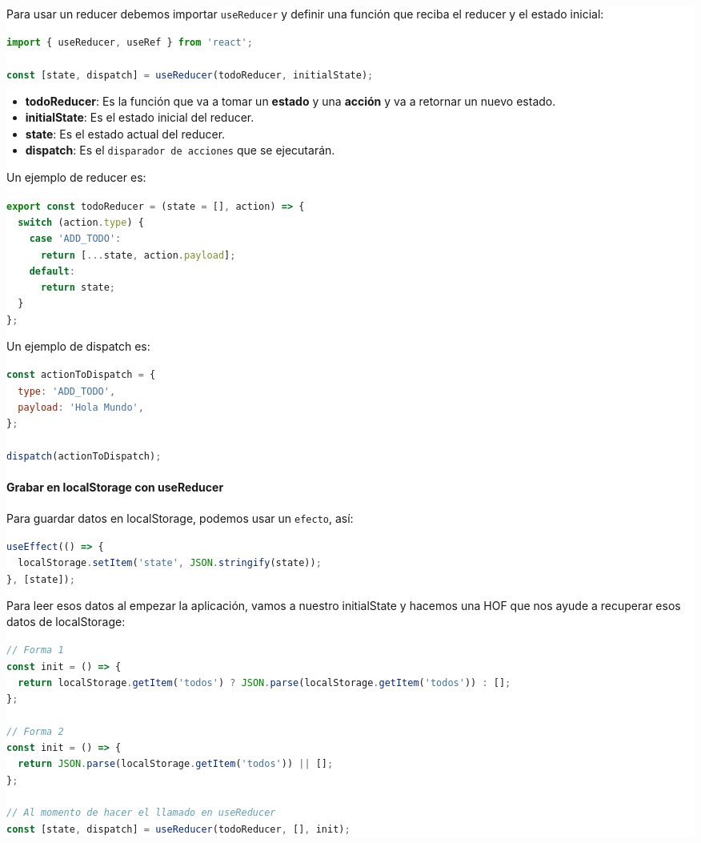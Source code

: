 Para usar un reducer debemos importar `useReducer` y definir una función que reciba el reducer y el estado inicial:

```js
import { useReducer, useRef } from 'react';

const [state, dispatch] = useReducer(todoReducer, initialState);
```

- **todoReducer**: Es la función que va a tomar un **estado** y una **acción** y va a retornar un nuevo estado.
- **initialState**: Es el estado inicial del reducer.
- **state**: Es el estado actual del reducer.
- **dispatch**: Es el `disparador de acciones` que se ejecutarán.

Un ejemplo de reducer es:

```js
export const todoReducer = (state = [], action) => {
  switch (action.type) {
    case 'ADD_TODO':
      return [...state, action.payload];
    default:
      return state;
  }
};
```

Un ejemplo de dispatch es:

```js
const actionToDispatch = {
  type: 'ADD_TODO',
  payload: 'Hola Mundo',
};

dispatch(actionToDispatch);
```

#### Grabar en localStorage con useReducer

Para guardar datos en localStorage, podemos usar un `efecto`, así:

```js
useEffect(() => {
  localStorage.setItem('state', JSON.stringify(state));
}, [state]);
```

Para leer esos datos al empezar la aplicación, vamos a nuestro initialState y hacemos una HOF que nos ayude a recuperar esos datos de localStorage:

```js
// Forma 1
const init = () => {
  return localStorage.getItem('todos') ? JSON.parse(localStorage.getItem('todos')) : [];
};

// Forma 2
const init = () => {
  return JSON.parse(localStorage.getItem('todos')) || [];
};

// Al momento de hacer el llamado en useReducer
const [state, dispatch] = useReducer(todoReducer, [], init);
```
